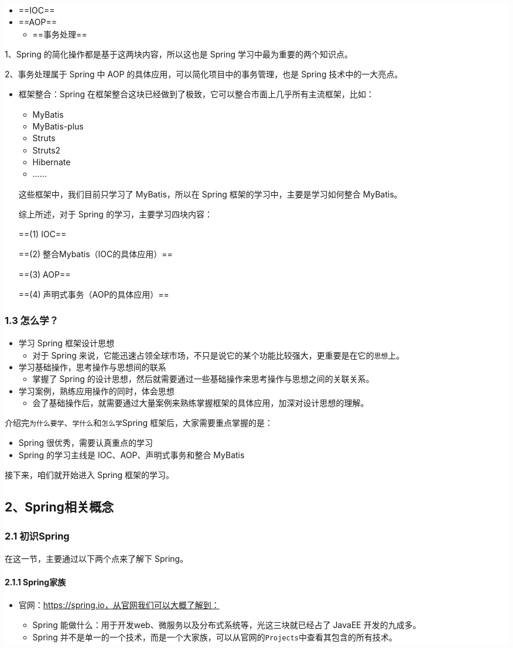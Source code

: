   * ==IOC==
  * ==AOP==
    * ==事务处理==

   1、Spring 的简化操作都是基于这两块内容，所以这也是 Spring 学习中最为重要的两个知识点。

   2、事务处理属于 Spring 中 AOP 的具体应用，可以简化项目中的事务管理，也是 Spring 技术中的一大亮点。

* 框架整合：Spring 在框架整合这块已经做到了极致，它可以整合市面上几乎所有主流框架，比如：

  - MyBatis
  - MyBatis-plus
  - Struts
  - Struts2
  - Hibernate
  - ……
  
  这些框架中，我们目前只学习了 MyBatis，所以在 Spring 框架的学习中，主要是学习如何整合 MyBatis。
  
  综上所述，对于 Spring 的学习，主要学习四块内容：
  
  ==(1) IOC==
  
  ==(2) 整合Mybatis（IOC的具体应用）==
  
  ==(3) AOP==
  
  ==(4) 声明式事务（AOP的具体应用）==

### 1.3 怎么学？

* 学习 Spring 框架设计思想
  * 对于 Spring 来说，它能迅速占领全球市场，不只是说它的某个功能比较强大，更重要是在它的`思想`上。
* 学习基础操作，思考操作与思想间的联系
  * 掌握了 Spring 的设计思想，然后就需要通过一些基础操作来思考操作与思想之间的关联关系。
* 学习案例，熟练应用操作的同时，体会思想
  * 会了基础操作后，就需要通过大量案例来熟练掌握框架的具体应用，加深对设计思想的理解。

介绍完`为什么要学`、`学什么`和`怎么学`Spring 框架后，大家需要重点掌握的是：

* Spring 很优秀，需要认真重点的学习
* Spring 的学习主线是 IOC、AOP、声明式事务和整合 MyBatis

接下来，咱们就开始进入 Spring 框架的学习。

## 2、Spring相关概念

### 2.1 初识Spring

在这一节，主要通过以下两个点来了解下 Spring。

#### 2.1.1 Spring家族

* 官网：https://spring.io，从官网我们可以大概了解到：

  * Spring 能做什么：用于开发web、微服务以及分布式系统等，光这三块就已经占了 JavaEE 开发的九成多。
  * Spring 并不是单一的一个技术，而是一个大家族，可以从官网的`Projects`中查看其包含的所有技术。
